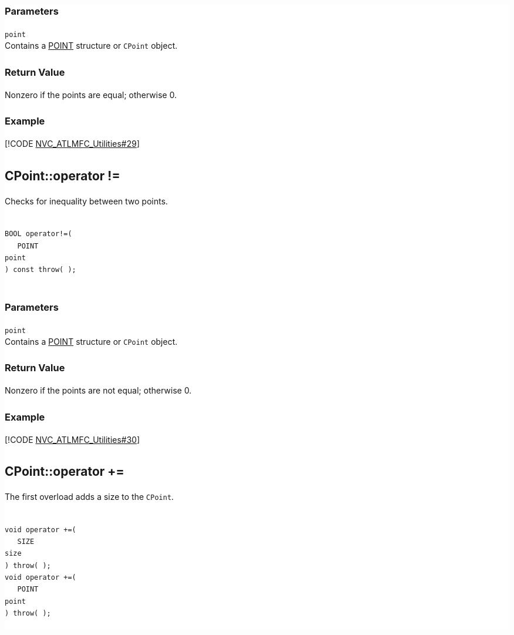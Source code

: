 ### Parameters  
 `point`  
 Contains a                                 [POINT](../vs140/POINT-Structure.md) structure or                                 `CPoint` object.  
  
### Return Value  
 Nonzero if the points are equal; otherwise 0.  
  
### Example  
 [!CODE [NVC_ATLMFC_Utilities#29](../CodeSnippet/VS_Snippets_Cpp/NVC_ATLMFC_Utilities#29)]  
  
##  <a name="cpoint__operator__neq"></a>  CPoint::operator !=  
 Checks for inequality between two points.  
  
```  
  
BOOL operator!=(  
   POINT   
point  
) const throw( );  
  
```  
  
### Parameters  
 `point`  
 Contains a                                 [POINT](../vs140/POINT-Structure.md) structure or                                 `CPoint` object.  
  
### Return Value  
 Nonzero if the points are not equal; otherwise 0.  
  
### Example  
 [!CODE [NVC_ATLMFC_Utilities#30](../CodeSnippet/VS_Snippets_Cpp/NVC_ATLMFC_Utilities#30)]  
  
##  <a name="cpoint__operator__add_eq"></a>  CPoint::operator +=  
 The first overload adds a size to the                 `CPoint`.  
  
```  
  
void operator +=(  
   SIZE   
size  
) throw( );  
void operator +=(  
   POINT   
point  
) throw( );  
  
```  
  